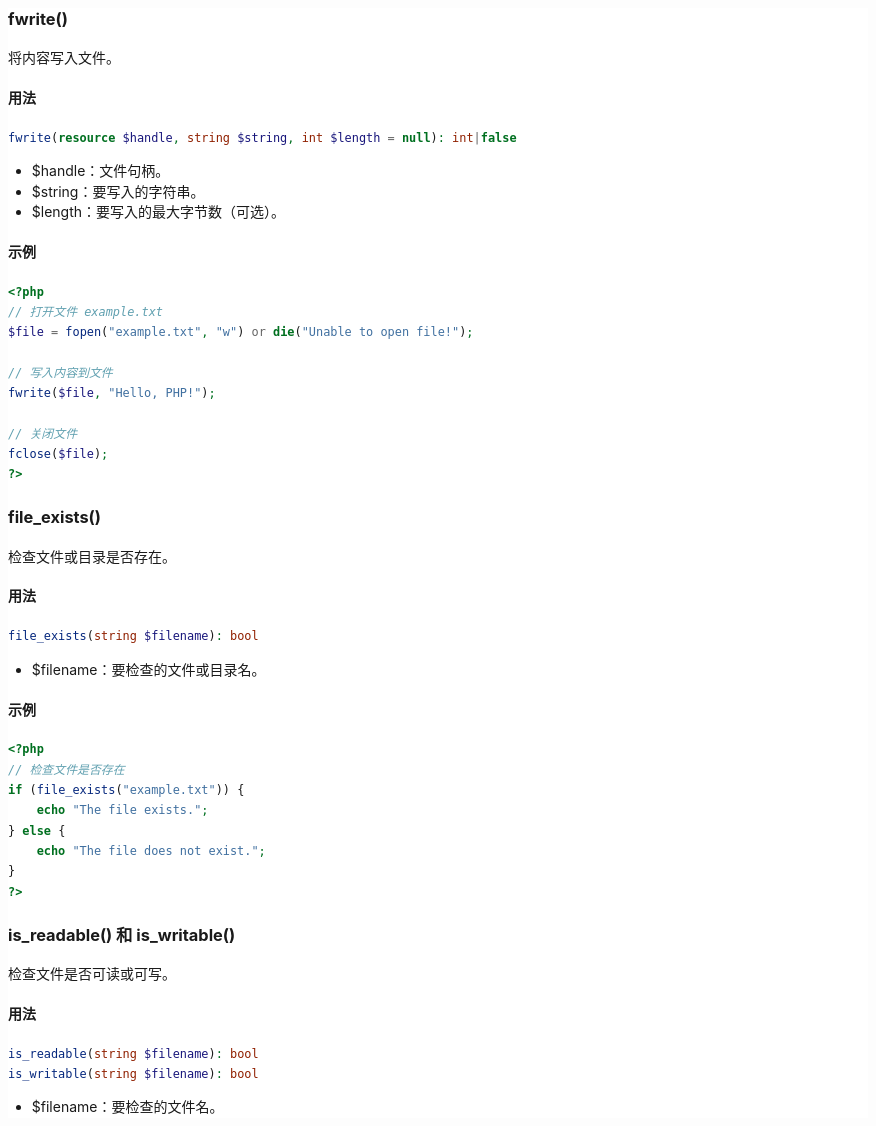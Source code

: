 ### fwrite()
将内容写入文件。

#### 用法
```php
fwrite(resource $handle, string $string, int $length = null): int|false
```
- $handle：文件句柄。
- $string：要写入的字符串。
- $length：要写入的最大字节数（可选）。

#### 示例
```php
<?php
// 打开文件 example.txt
$file = fopen("example.txt", "w") or die("Unable to open file!");

// 写入内容到文件
fwrite($file, "Hello, PHP!");

// 关闭文件
fclose($file);
?>
```

### file_exists()
检查文件或目录是否存在。

#### 用法
```php
file_exists(string $filename): bool
```
- $filename：要检查的文件或目录名。

#### 示例
```php
<?php
// 检查文件是否存在
if (file_exists("example.txt")) {
    echo "The file exists.";
} else {
    echo "The file does not exist.";
}
?>
```

### is_readable() 和 is_writable()
检查文件是否可读或可写。

#### 用法
```php
is_readable(string $filename): bool
is_writable(string $filename): bool
```
- $filename：要检查的文件名。
